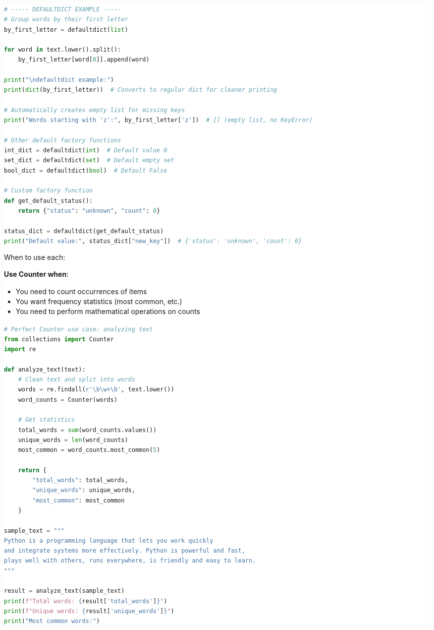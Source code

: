 ```python
# ----- DEFAULTDICT EXAMPLE -----
# Group words by their first letter
by_first_letter = defaultdict(list)

for word in text.lower().split():
    by_first_letter[word[0]].append(word)

print("\ndefaultdict example:")
print(dict(by_first_letter))  # Converts to regular dict for cleaner printing

# Automatically creates empty list for missing keys
print("Words starting with 'z':", by_first_letter['z'])  # [] (empty list, no KeyError)

# Other default factory functions
int_dict = defaultdict(int)  # Default value 0
set_dict = defaultdict(set)  # Default empty set
bool_dict = defaultdict(bool)  # Default False

# Custom factory function
def get_default_status():
    return {"status": "unknown", "count": 0}

status_dict = defaultdict(get_default_status)
print("Default value:", status_dict["new_key"])  # {'status': 'unknown', 'count': 0}
```

When to use each:

**Use Counter when**:

- You need to count occurrences of items
- You want frequency statistics (most common, etc.)
- You need to perform mathematical operations on counts

```python
# Perfect Counter use case: analyzing text
from collections import Counter
import re

def analyze_text(text):
    # Clean text and split into words
    words = re.findall(r'\b\w+\b', text.lower())
    word_counts = Counter(words)
    
    # Get statistics
    total_words = sum(word_counts.values())
    unique_words = len(word_counts)
    most_common = word_counts.most_common(5)
    
    return {
        "total_words": total_words,
        "unique_words": unique_words,
        "most_common": most_common
    }

sample_text = """
Python is a programming language that lets you work quickly
and integrate systems more effectively. Python is powerful and fast,
plays well with others, runs everywhere, is friendly and easy to learn.
"""

result = analyze_text(sample_text)
print(f"Total words: {result['total_words']}")
print(f"Unique words: {result['unique_words']}")
print("Most common words:")
```